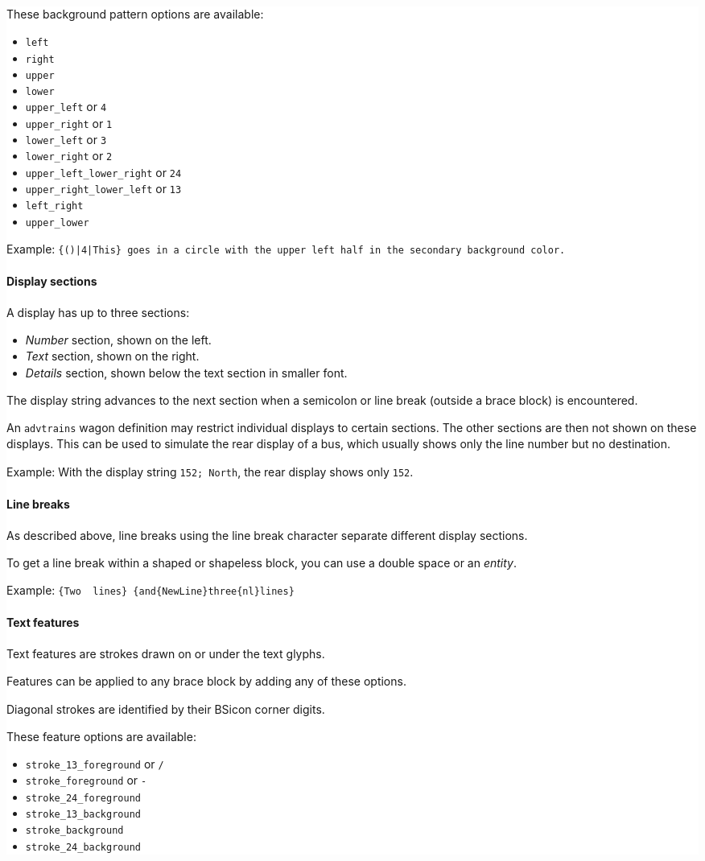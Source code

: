 These background pattern options are available:

 * `left`
 * `right`
 * `upper`
 * `lower`
 * `upper_left` or `4`
 * `upper_right` or `1`
 * `lower_left` or `3`
 * `lower_right` or `2`
 * `upper_left_lower_right` or `24`
 * `upper_right_lower_left` or `13`
 * `left_right`
 * `upper_lower`

Example: `{()|4|This} goes in a circle with the upper left half in the secondary background color.`


#### Display sections

A display has up to three sections:

 * _Number_ section, shown on the left.
 * _Text_ section, shown on the right.
 * _Details_ section, shown below the text section in smaller font.

The display string advances to the next section when a semicolon or line break (outside a brace block) is encountered.

An `advtrains` wagon definition may restrict individual displays to certain sections.
The other sections are then not shown on these displays.
This can be used to simulate the rear display of a bus, which usually shows only the line number but no destination.

Example: With the display string `152; North`, the rear display shows only `152`.

#### Line breaks

As described above, line breaks using the line break character separate different display sections.

To get a line break within a shaped or shapeless block, you can use a double space or an _entity_.

Example: `{Two  lines} {and{NewLine}three{nl}lines}`

#### Text features

Text features are strokes drawn on or under the text glyphs.

Features can be applied to any brace block by adding any of these options.

Diagonal strokes are identified by their BSicon corner digits.

These feature options are available:

 * `stroke_13_foreground` or `/`
 * `stroke_foreground` or `-`
 * `stroke_24_foreground`
 * `stroke_13_background`
 * `stroke_background`
 * `stroke_24_background`
